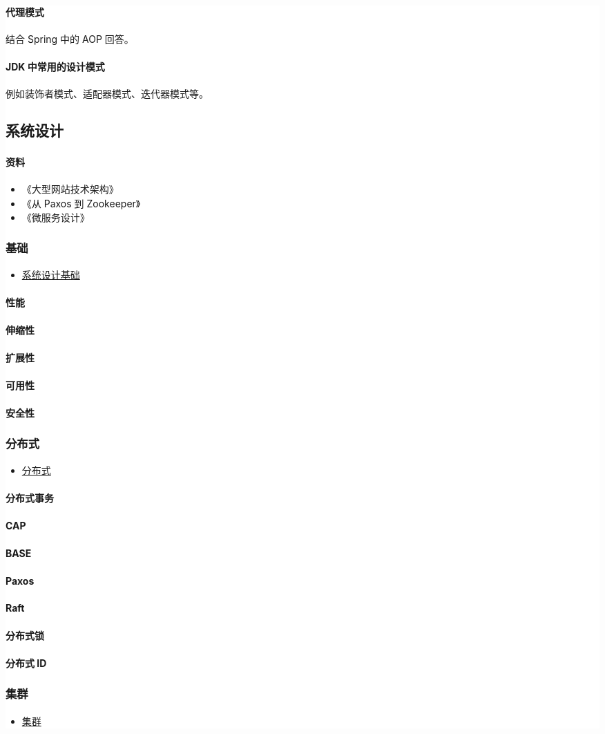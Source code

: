 #### 代理模式

结合 Spring 中的 AOP 回答。

#### JDK 中常用的设计模式

例如装饰者模式、适配器模式、迭代器模式等。

## 系统设计


#### 资料

- 《大型网站技术架构》
- 《从 Paxos 到 Zookeeper》
- 《微服务设计》


### 基础

- [系统设计基础](https://cyc2018.github.io/CS-Notes/#/notes/系统设计基础)

#### 性能

#### 伸缩性

#### 扩展性

#### 可用性

#### 安全性

### 分布式

- [分布式](https://cyc2018.github.io/CS-Notes/#/notes/分布式)

#### 分布式事务

#### CAP

#### BASE

#### Paxos

#### Raft

#### 分布式锁

#### 分布式 ID

### 集群

- [集群](https://cyc2018.github.io/CS-Notes/#/notes/集群)
